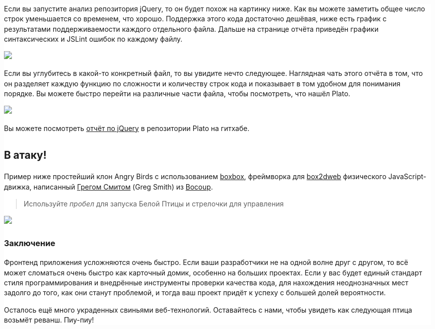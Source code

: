 Если вы запустите анализ репозитория jQuery, то он будет похож на картинку ниже. Как вы можете заметить общее число строк уменьшается со временем, что хорошо. Поддержка этого кода достаточно дешёвая, ниже есть график с результатами поддерживаемости каждого отдельного файла. Дальше на странице отчёта приведён графики синтаксических и JSLint ошибок по каждому файлу.

![][11] 

Если вы углубитесь в какой-то конкретный файл, то вы увидите нечто следующее. Наглядная чать этого отчёта в том, что он разделяет каждую функцию по сложности и  количеству строк кода и показывает в том удобном для понимания порядке. Вы можете быстро перейти на различные части файла, чтобы посмотреть, что нашёл Plato.

![][12] 

Вы можете посмотреть [отчёт по jQuery][13] в репозитории Plato на гитхабе.


## В атаку!

Пример ниже простейший клон Angry Birds с использованием [boxbox][14], фреймворка для [box2dweb][15] физического JavaScript-движка, написанный [Грегом Смитом][17] (Greg Smith) из [Bocoup][16].

> Используйте _пробел_ для запуска Белой Птицы и стрелочки для управления

[![][18]][19]

### Заключение

Фронтенд приложения усложняются очень быстро. Если ваши разработчики не на одной волне друг с другом, то всё может сломаться очень быстро как карточный домик, особенно на больших проектах. Если у вас будет единый стандарт стиля программирования и внедрённые инструменты проверки качества кода, для нахождения неоднозначных мест задолго до того, как они станут проблемой, и тогда ваш проект придёт к успеху с большей долей вероятности.

Осталось ещё много украденных свиньями веб-технологий. Оставайтесь с нами, чтобы увидеть как следующая птица возьмёт реванш. Пиу-пиу!



 [1]: img/angry_birds_wall_decal_by_graphicwolf-d4fwzrc.jpg
 [2]: http://www.elijahmanor.com/2013/03/angry-birds-of-javascript-series.html
 [3]: img/white-bird.png
 [4]: http://twitter.com/addyosmani
 [5]: http://addyosmani.com/blog/javascript-style-guides-and-beautifiers/
 [6]: http://jshint.com/
 [7]: http://twitter.com/valueof
 [8]: http://jshint.com/docs/
 [9]: img/4-3-2013+10-33-12+PM.png
 [10]: https://github.com/jsoverson/plato
 [11]: img/jquery-top-level.png
 [12]: img/jquery-drill-complexity.png
 [13]: http://jsoverson.github.com/plato/examples/jquery/
 [14]: http://incompl.github.com/boxbox/
 [15]: https://code.google.com/p/box2dweb/
 [16]: http://bocoup.com/
 [17]: http://twitter.com/_gsmith
 [18]: img/Screenshot+on+4.4.2013+at+12.14.59+AM.png
 [19]: http://jsfiddle.net/4QG5Q/1/show
 [20]: http://www.elijahmanor.com/angry-birds-of-javascript-red-bird-iife/
 [21]: http://www.elijahmanor.com/angry-birds-of-javascript-blue-bird-events/
 [22]: http://www.elijahmanor.com/angry-birds-of-javascript-yellow-bird-requirejs/
 [23]: http://www.elijahmanor.com/angry-birds-of-javascript-black-bird-backbone/
 [24]: https://github.com/walm/jshint.vim
 [25]: https://github.com/Kronuz/SublimeLinter
 [26]: http://fgnass.posterous.com/jslint-in-textmate
 [27]: http://vswebessentials.com
 [28]: http://github.eclipsesource.com/jshint-eclipse/
 [29]: http://javascript.crockford.com/code.html
 [30]: https://twitter.com/rwaldron
 [31]: https://github.com/rwaldron/idiomatic.js
 [32]: http://contribute.jquery.org/style-guide/js/
 [33]: http://google-styleguide.googlecode.com/svn/trunk/javascriptguide.xml
